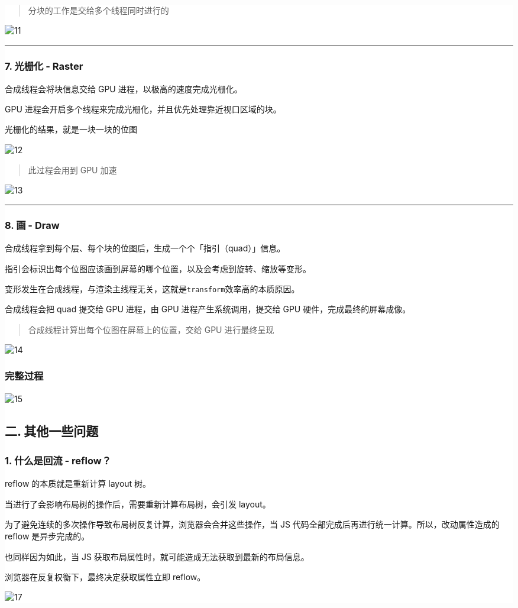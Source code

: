 > 分块的⼯作是交给多个线程同时进⾏的

![11](https://cdn.jsdelivr.net/gh/web-mobli/pictures/img/202301111005777.png)

----

### 7. 光栅化 \- Raster

合成线程会将块信息交给 GPU 进程，以极高的速度完成光栅化。

GPU 进程会开启多个线程来完成光栅化，并且优先处理靠近视口区域的块。

光栅化的结果，就是一块一块的位图

![12](https://cdn.jsdelivr.net/gh/web-mobli/pictures/img/202301111005268.png)

> 此过程会⽤到 GPU 加速

![13](https://cdn.jsdelivr.net/gh/web-mobli/pictures/img/202301111005312.png)

---------

### 8. 画 \- Draw

合成线程拿到每个层、每个块的位图后，生成一个个「指引（quad）」信息。

指引会标识出每个位图应该画到屏幕的哪个位置，以及会考虑到旋转、缩放等变形。

变形发生在合成线程，与渲染主线程无关，这就是`transform`效率高的本质原因。

合成线程会把 quad 提交给 GPU 进程，由 GPU 进程产生系统调用，提交给 GPU 硬件，完成最终的屏幕成像。



> 合成线程计算出每个位图在屏幕上的位置，交给 GPU 进⾏最终呈现

![14](https://cdn.jsdelivr.net/gh/web-mobli/pictures/img/202301111005145.png)

### 完整过程

![15](https://cdn.jsdelivr.net/gh/web-mobli/pictures/img/202301111005355.png)

## 二. 其他一些问题

### 1. 什么是回流 - reflow？

reflow 的本质就是重新计算 layout 树。

当进行了会影响布局树的操作后，需要重新计算布局树，会引发 layout。

为了避免连续的多次操作导致布局树反复计算，浏览器会合并这些操作，当 JS 代码全部完成后再进行统一计算。所以，改动属性造成的 reflow 是异步完成的。

也同样因为如此，当 JS 获取布局属性时，就可能造成无法获取到最新的布局信息。

浏览器在反复权衡下，最终决定获取属性立即 reflow。

![17](https://cdn.jsdelivr.net/gh/web-mobli/pictures/img/202301111005849.png)
